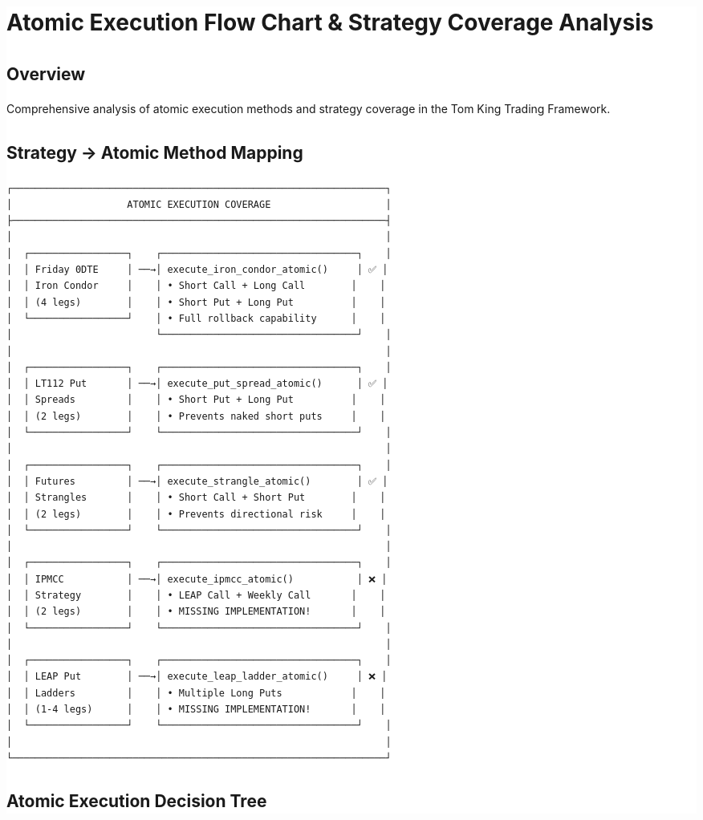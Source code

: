 # Atomic Execution Flow Chart & Strategy Coverage Analysis

## Overview
Comprehensive analysis of atomic execution methods and strategy coverage in the Tom King Trading Framework.

## Strategy → Atomic Method Mapping

```
┌─────────────────────────────────────────────────────────────────┐
│                    ATOMIC EXECUTION COVERAGE                    │
├─────────────────────────────────────────────────────────────────┤
│                                                                 │
│  ┌─────────────────┐    ┌──────────────────────────────────┐    │
│  │ Friday 0DTE     │ ──→│ execute_iron_condor_atomic()     │ ✅ │
│  │ Iron Condor     │    │ • Short Call + Long Call        │    │
│  │ (4 legs)        │    │ • Short Put + Long Put          │    │
│  └─────────────────┘    │ • Full rollback capability      │    │
│                         └──────────────────────────────────┘    │
│                                                                 │
│  ┌─────────────────┐    ┌──────────────────────────────────┐    │
│  │ LT112 Put       │ ──→│ execute_put_spread_atomic()      │ ✅ │
│  │ Spreads         │    │ • Short Put + Long Put          │    │
│  │ (2 legs)        │    │ • Prevents naked short puts     │    │
│  └─────────────────┘    └──────────────────────────────────┘    │
│                                                                 │
│  ┌─────────────────┐    ┌──────────────────────────────────┐    │
│  │ Futures         │ ──→│ execute_strangle_atomic()        │ ✅ │
│  │ Strangles       │    │ • Short Call + Short Put        │    │
│  │ (2 legs)        │    │ • Prevents directional risk     │    │
│  └─────────────────┘    └──────────────────────────────────┘    │
│                                                                 │
│  ┌─────────────────┐    ┌──────────────────────────────────┐    │
│  │ IPMCC           │ ──→│ execute_ipmcc_atomic()           │ ❌ │
│  │ Strategy        │    │ • LEAP Call + Weekly Call       │    │
│  │ (2 legs)        │    │ • MISSING IMPLEMENTATION!       │    │
│  └─────────────────┘    └──────────────────────────────────┘    │
│                                                                 │
│  ┌─────────────────┐    ┌──────────────────────────────────┐    │
│  │ LEAP Put        │ ──→│ execute_leap_ladder_atomic()     │ ❌ │
│  │ Ladders         │    │ • Multiple Long Puts            │    │
│  │ (1-4 legs)      │    │ • MISSING IMPLEMENTATION!       │    │
│  └─────────────────┘    └──────────────────────────────────┘    │
│                                                                 │
└─────────────────────────────────────────────────────────────────┘
```

## Atomic Execution Decision Tree
